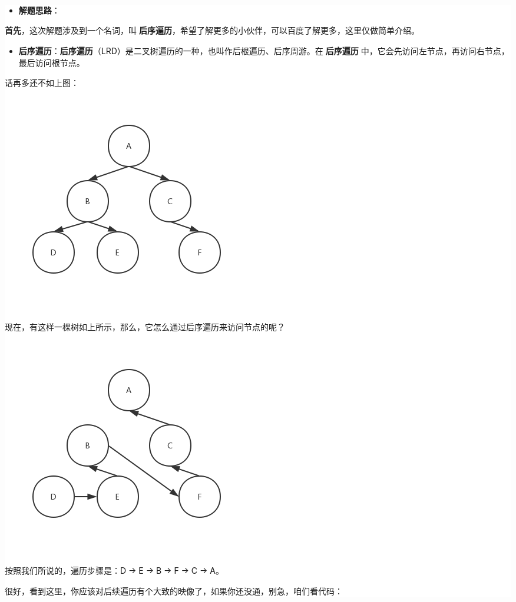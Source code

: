 - **解题思路**：

**首先**，这次解题涉及到一个名词，叫 **后序遍历**，希望了解更多的小伙伴，可以百度了解更多，这里仅做简单介绍。

- **后序遍历**：**后序遍历**（LRD）是二叉树遍历的一种，也叫作后根遍历、后序周游。在 **后序遍历** 中，它会先访问左节点，再访问右节点，最后访问根节点。

话再多还不如上图：

![图](../../../public-repertory/img/other-algorithm-108-1.png)

现在，有这样一棵树如上所示，那么，它怎么通过后序遍历来访问节点的呢？

![图](../../../public-repertory/img/other-algorithm-108-2.png)

按照我们所说的，遍历步骤是：D -> E -> B -> F -> C -> A。

很好，看到这里，你应该对后续遍历有个大致的映像了，如果你还没通，别急，咱们看代码：
